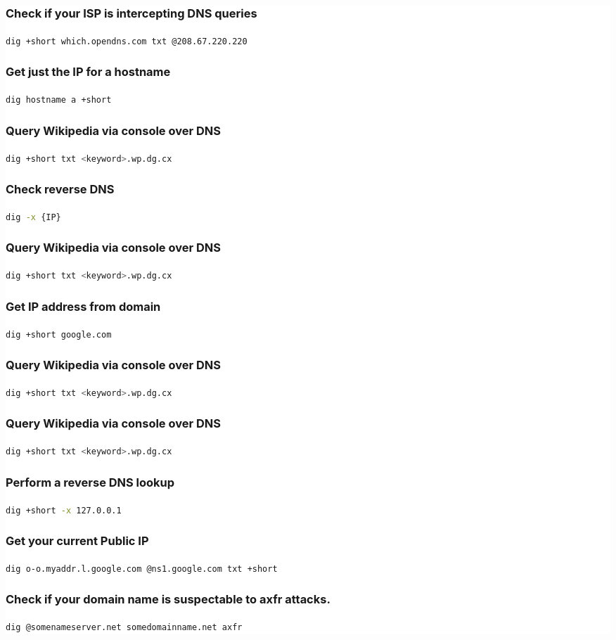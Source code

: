 ### Check if your ISP is intercepting DNS queries
```sh
dig +short which.opendns.com txt @208.67.220.220
```

### Get just the IP for a hostname
```sh
dig hostname a +short
```

### Query Wikipedia via console over DNS
```sh
dig +short txt <keyword>.wp.dg.cx
```

### Check reverse DNS
```sh
dig -x {IP}
```

### Query Wikipedia via console over DNS
```sh
dig +short txt <keyword>.wp.dg.cx
```

### Get IP address from domain
```sh
dig +short google.com
```

### Query Wikipedia via console over DNS
```sh
dig +short txt <keyword>.wp.dg.cx
```

### Query Wikipedia via console over DNS
```sh
dig +short txt <keyword>.wp.dg.cx
```

### Perform a reverse DNS lookup
```sh
dig +short -x 127.0.0.1
```

### Get your current Public IP
```sh
dig o-o.myaddr.l.google.com @ns1.google.com txt +short
```

### Check if your domain name is suspectable to axfr attacks.
```sh
dig @somenameserver.net somedomainname.net axfr
```
